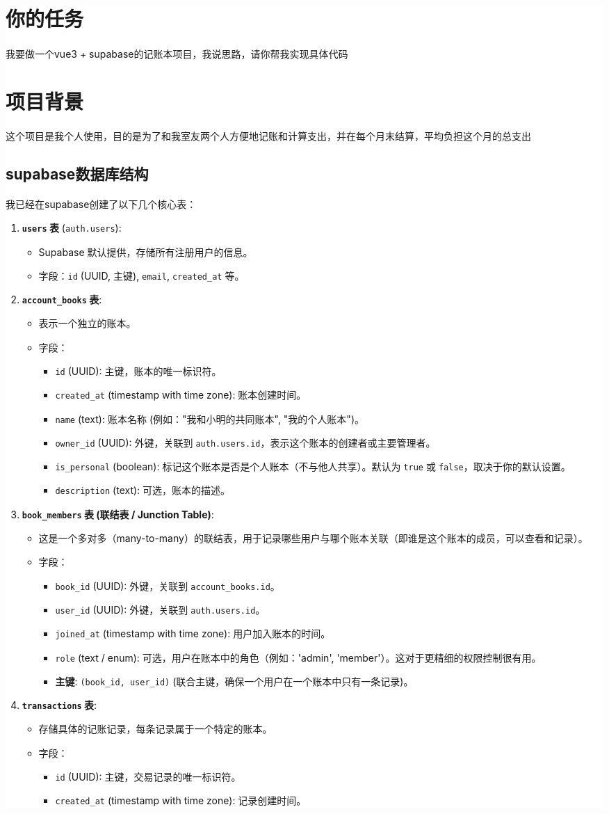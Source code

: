 # 你的任务
我要做一个vue3 + supabase的记账本项目，我说思路，请你帮我实现具体代码

# 项目背景

这个项目是我个人使用，目的是为了和我室友两个人方便地记账和计算支出，并在每个月末结算，平均负担这个月的总支出

## supabase数据库结构

我已经在supabase创建了以下几个核心表：

1. **`users` 表** (`auth.users`):
    
    - Supabase 默认提供，存储所有注册用户的信息。
        
    - 字段：`id` (UUID, 主键), `email`, `created_at` 等。
        
2. **`account_books` 表**:
    
    - 表示一个独立的账本。
        
    - 字段：
        
        - `id` (UUID): 主键，账本的唯一标识符。
            
        - `created_at` (timestamp with time zone): 账本创建时间。
            
        - `name` (text): 账本名称 (例如："我和小明的共同账本", "我的个人账本")。
            
        - `owner_id` (UUID): 外键，关联到 `auth.users.id`，表示这个账本的创建者或主要管理者。
            
        - `is_personal` (boolean): 标记这个账本是否是个人账本（不与他人共享）。默认为 `true` 或 `false`，取决于你的默认设置。
            
        - `description` (text): 可选，账本的描述。
            
3. **`book_members` 表 (联结表 / Junction Table)**:
    
    - 这是一个多对多（many-to-many）的联结表，用于记录哪些用户与哪个账本关联（即谁是这个账本的成员，可以查看和记录）。
        
    - 字段：
        
        - `book_id` (UUID): 外键，关联到 `account_books.id`。
            
        - `user_id` (UUID): 外键，关联到 `auth.users.id`。
            
        - `joined_at` (timestamp with time zone): 用户加入账本的时间。
            
        - `role` (text / enum): 可选，用户在账本中的角色（例如：'admin', 'member'）。这对于更精细的权限控制很有用。
            
        - **主键**: `(book_id, user_id)` (联合主键，确保一个用户在一个账本中只有一条记录)。
            
4. **`transactions` 表**:
    
    - 存储具体的记账记录，每条记录属于一个特定的账本。
        
    - 字段：
        
        - `id` (UUID): 主键，交易记录的唯一标识符。
            
        - `created_at` (timestamp with time zone): 记录创建时间。
            